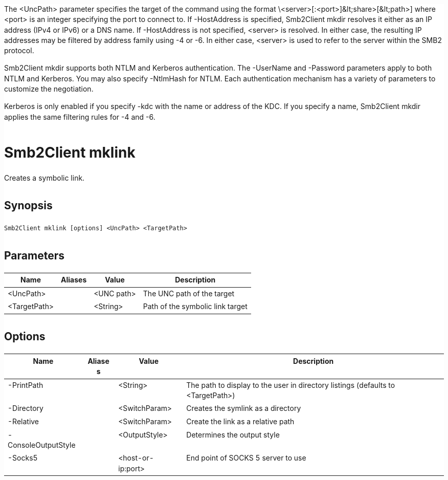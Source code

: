   The &lt;UncPath&gt; parameter specifies the target of the command using the format
  \\&lt;server&gt;[:&lt;port&gt;]\&lt;share&gt;[\&lt;path&gt;] where &lt;port&gt; is an integer specifying the
  port to connect to.  If -HostAddress is specified, Smb2Client mkdir resolves it
  either as an IP address (IPv4 or IPv6) or a DNS name.  If -HostAddress is not
  specified, &lt;server&gt; is resolved.  In either case, the resulting IP addresses
  may be filtered by address family using -4 or -6.  In either case, &lt;server&gt; is
  used to refer to the server within the SMB2 protocol.
  
  Smb2Client mkdir supports both NTLM and Kerberos authentication.  The -UserName
  and -Password parameters apply to both NTLM and Kerberos.  You may also specify
  -NtlmHash for NTLM.  Each authentication mechanism has a variety of parameters
  to customize the negotiation.
  
  Kerberos is only enabled if you specify -kdc with the name or address of the
  KDC.  If you specify a name, Smb2Client mkdir applies the same filtering rules
  for -4 and -6.
  
# Smb2Client mklink
  Creates a symbolic link.

## Synopsis
```
Smb2Client mklink [options] <UncPath> <TargetPath>
```

## Parameters

|Name|Aliases|Value|Description|
|-|-|-|-|
|&lt;UncPath&gt;||&lt;UNC path&gt;|The UNC path of the target|
|&lt;TargetPath&gt;||&lt;String&gt;|Path of the symbolic link target|


## Options


|Name|Aliases|Value|Description|
|-|-|-|-|
|    -PrintPath||&lt;String&gt;|The path to display to the user in directory listings (defaults to &lt;TargetPath&gt;)|
|    -Directory||&lt;SwitchParam&gt;|Creates the symlink as a directory|
|    -Relative||&lt;SwitchParam&gt;|Create the link as a relative path|
|    -ConsoleOutputStyle||&lt;OutputStyle&gt;|Determines the output style|
|    -Socks5||&lt;host-or-ip:port&gt;|End point of SOCKS 5 server to use|
